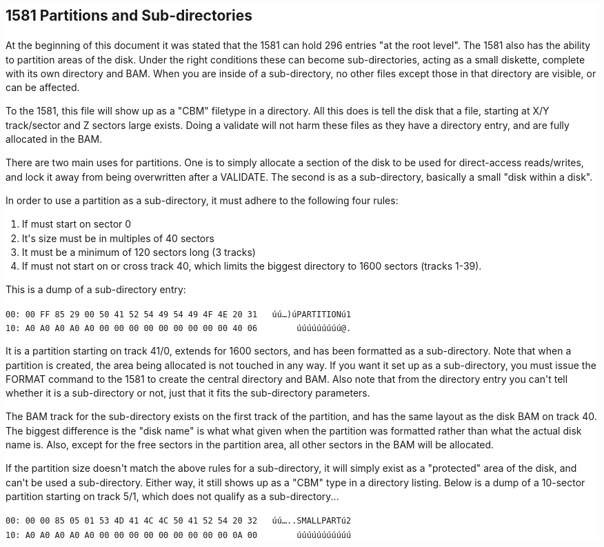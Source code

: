 
## 1581 Partitions and Sub-directories

At the beginning of this document it was stated that the 1581 can hold 296
entries "at the root level". The 1581 also has the ability to partition areas
of the disk. Under the right conditions these can become sub-directories,
acting as a small diskette, complete with its own directory and BAM. When you
are inside of a sub-directory, no other files except those in that directory
are visible, or can be affected.

To the 1581, this file will show up as a "CBM" filetype in a directory. All
this does is tell the disk that a file, starting at X/Y track/sector and Z
sectors large exists. Doing a validate will not harm these files as they have
a directory entry, and are fully allocated in the BAM.

There are two main uses for partitions. One is to simply allocate a section of
the disk to be used for direct-access reads/writes, and lock it away from
being overwritten after a VALIDATE. The second is as a sub-directory,
basically a small "disk within a disk".

In order to use a partition as a sub-directory, it must adhere to the
following four rules:

  1. If must start on sector 0
  2. It's size must be in multiples of 40 sectors
  3. It must be a minimum of 120 sectors long (3 tracks)
  4. If must not start on or cross track 40, which limits the biggest
     directory to 1600 sectors (tracks 1-39).

This is a dump of a sub-directory entry:

    00: 00 FF 85 29 00 50 41 52 54 49 54 49 4F 4E 20 31   úú…)úPARTITIONú1
    10: A0 A0 A0 A0 A0 00 00 00 00 00 00 00 00 00 40 06        úúúúúúúúú@.

It is a partition starting on track 41/0, extends for 1600 sectors, and has
been formatted as a sub-directory. Note that when a partition is created, the
area being allocated is not touched in any way. If you want it set up as a
sub-directory, you must issue the FORMAT command to the 1581 to create the
central directory and BAM. Also note that from the directory entry you can't
tell whether it is a sub-directory or not, just that it fits the sub-directory
parameters.

The BAM track for the sub-directory exists on the first track of the
partition, and has the same layout as the disk BAM on track 40. The biggest
difference is the "disk name" is what what given when the partition was
formatted rather than what the actual disk name is. Also, except for the free
sectors in the partition area, all other sectors in the BAM will be allocated.

If the partition size doesn't match the above rules for a sub-directory, it
will simply exist as a "protected" area of the disk, and can't be used a
sub-directory. Either way, it still shows up as a "CBM" type in a directory
listing. Below is a dump of a 10-sector partition starting on track 5/1, which
does not qualify as a sub-directory...

    00: 00 00 85 05 01 53 4D 41 4C 4C 50 41 52 54 20 32   úú…..SMALLPARTú2
    10: A0 A0 A0 A0 A0 00 00 00 00 00 00 00 00 00 0A 00        úúúúúúúúúúú
